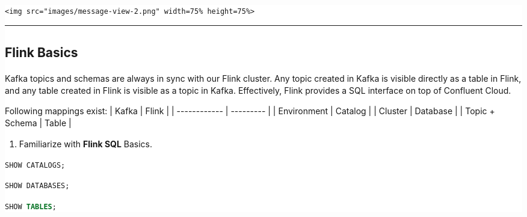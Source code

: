     <img src="images/message-view-2.png" width=75% height=75%>
</div>

***

## <a name="step-7"></a>Flink Basics
Kafka topics and schemas are always in sync with our Flink cluster. Any topic created in Kafka is visible directly as a table in Flink, and any table created in Flink is visible as a topic in Kafka. Effectively, Flink provides a SQL interface on top of Confluent Cloud.

Following mappings exist:
| Kafka          | Flink     | 
| ------------   | --------- |
| Environment    | Catalog   | 
| Cluster        | Database  |
| Topic + Schema | Table     |

1. Familiarize with **Flink SQL** Basics.
```sql
SHOW CATALOGS;
```

```
SHOW DATABASES;
```

```sql
SHOW TABLES;
```
<div align="center">